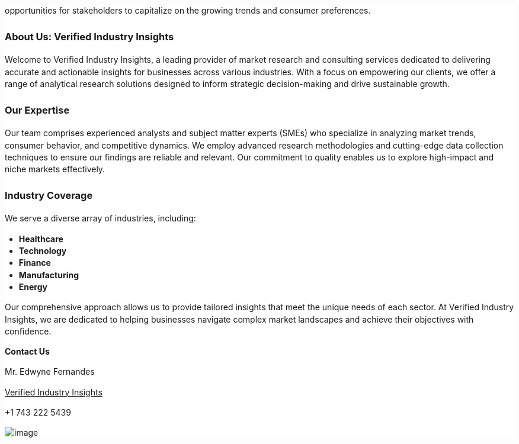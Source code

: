 opportunities for stakeholders to capitalize on the growing trends and consumer preferences.</p><h3>About Us: Verified Industry Insights</h3><p>Welcome to Verified Industry Insights, a leading provider of market research and consulting services dedicated to delivering accurate and actionable insights for businesses across various industries. With a focus on empowering our clients, we offer a range of analytical research solutions designed to inform strategic decision-making and drive sustainable growth.</p><h3>Our Expertise</h3><p>Our team comprises experienced analysts and subject matter experts (SMEs) who specialize in analyzing market trends, consumer behavior, and competitive dynamics. We employ advanced research methodologies and cutting-edge data collection techniques to ensure our findings are reliable and relevant. Our commitment to quality enables us to explore high-impact and niche markets effectively.</p><h3>Industry Coverage</h3><p>We serve a diverse array of industries, including:</p><ul><li><strong>Healthcare</strong></li><li><strong>Technology</strong></li><li><strong>Finance</strong></li><li><strong>Manufacturing</strong></li><li><strong>Energy</strong></li></ul><p>Our comprehensive approach allows us to provide tailored insights that meet the unique needs of each sector. At Verified Industry Insights, we are dedicated to helping businesses navigate complex market landscapes and achieve their objectives with confidence.</p><p><strong>Contact Us</strong></p><p>Mr. Edwyne Fernandes</p><p><a href="https://www.verifiedindustryinsights.com/">Verified Industry Insights</a></p><p>+1 743 222 5439</p>
![image](https://github.com/user-attachments/assets/60615990-1216-473f-a0cd-660860cc8471)
